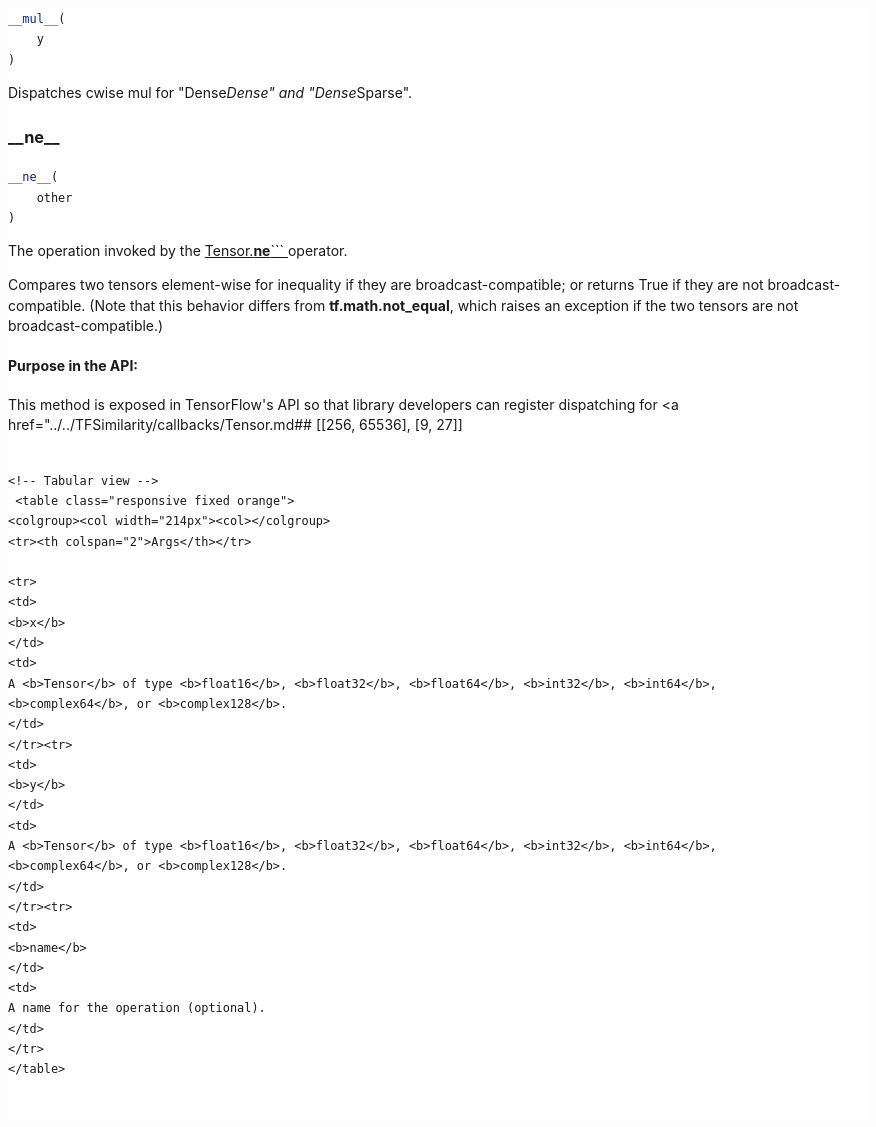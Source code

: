 ```python
__mul__(
    y
)
```


Dispatches cwise mul for "Dense*Dense" and "Dense*Sparse".


<h3 id="__ne__">__ne__</h3>

```python
__ne__(
    other
)
```


The operation invoked by the <a href="../../TFSimilarity/callbacks/Tensor.md#__ne__">Tensor.__ne__```
</a> operator.

Compares two tensors element-wise for inequality if they are
broadcast-compatible; or returns True if they are not broadcast-compatible.
(Note that this behavior differs from <b>tf.math.not_equal</b>, which raises an
exception if the two tensors are not broadcast-compatible.)

#### Purpose in the API:


This method is exposed in TensorFlow's API so that library developers
can register dispatching for <a href="../../TFSimilarity/callbacks/Tensor.md## [[256, 65536], [9, 27]]
```

<!-- Tabular view -->
 <table class="responsive fixed orange">
<colgroup><col width="214px"><col></colgroup>
<tr><th colspan="2">Args</th></tr>

<tr>
<td>
<b>x</b>
</td>
<td>
A <b>Tensor</b> of type <b>float16</b>, <b>float32</b>, <b>float64</b>, <b>int32</b>, <b>int64</b>,
<b>complex64</b>, or <b>complex128</b>.
</td>
</tr><tr>
<td>
<b>y</b>
</td>
<td>
A <b>Tensor</b> of type <b>float16</b>, <b>float32</b>, <b>float64</b>, <b>int32</b>, <b>int64</b>,
<b>complex64</b>, or <b>complex128</b>.
</td>
</tr><tr>
<td>
<b>name</b>
</td>
<td>
A name for the operation (optional).
</td>
</tr>
</table>



```